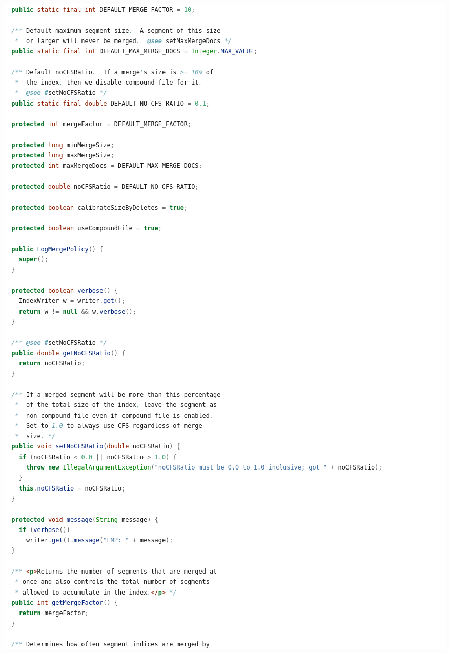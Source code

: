 ```java
  public static final int DEFAULT_MERGE_FACTOR = 10;

  /** Default maximum segment size.  A segment of this size
   *  or larger will never be merged.  @see setMaxMergeDocs */
  public static final int DEFAULT_MAX_MERGE_DOCS = Integer.MAX_VALUE;

  /** Default noCFSRatio.  If a merge's size is >= 10% of
   *  the index, then we disable compound file for it.
   *  @see #setNoCFSRatio */
  public static final double DEFAULT_NO_CFS_RATIO = 0.1;

  protected int mergeFactor = DEFAULT_MERGE_FACTOR;

  protected long minMergeSize;
  protected long maxMergeSize;
  protected int maxMergeDocs = DEFAULT_MAX_MERGE_DOCS;

  protected double noCFSRatio = DEFAULT_NO_CFS_RATIO;

  protected boolean calibrateSizeByDeletes = true;
  
  protected boolean useCompoundFile = true;

  public LogMergePolicy() {
    super();
  }

  protected boolean verbose() {
    IndexWriter w = writer.get();
    return w != null && w.verbose();
  }

  /** @see #setNoCFSRatio */
  public double getNoCFSRatio() {
    return noCFSRatio;
  }

  /** If a merged segment will be more than this percentage
   *  of the total size of the index, leave the segment as
   *  non-compound file even if compound file is enabled.
   *  Set to 1.0 to always use CFS regardless of merge
   *  size. */
  public void setNoCFSRatio(double noCFSRatio) {
    if (noCFSRatio < 0.0 || noCFSRatio > 1.0) {
      throw new IllegalArgumentException("noCFSRatio must be 0.0 to 1.0 inclusive; got " + noCFSRatio);
    }
    this.noCFSRatio = noCFSRatio;
  }
  
  protected void message(String message) {
    if (verbose())
      writer.get().message("LMP: " + message);
  }

  /** <p>Returns the number of segments that are merged at
   * once and also controls the total number of segments
   * allowed to accumulate in the index.</p> */
  public int getMergeFactor() {
    return mergeFactor;
  }

  /** Determines how often segment indices are merged by
```
